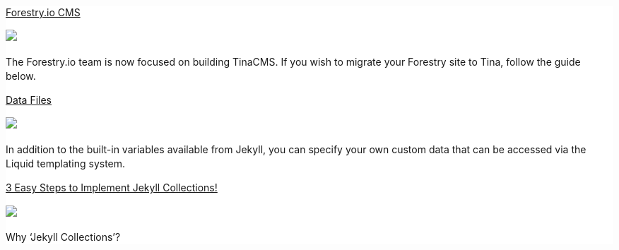 </div>

<div class="card">

<div class="card-title">

[Forestry.io
CMS](https://forestry.io/blog/search-with-algolia-in-jekyll)

</div>

<div class="card-image">

[![](https://tina.io/img/tina-og.png)](https://forestry.io/blog/search-with-algolia-in-jekyll)

</div>

The Forestry.io team is now focused on building TinaCMS. If you wish to
migrate your Forestry site to Tina, follow the guide below.

</div>

<div class="card">

<div class="card-title">

[Data Files](https://jekyllrb.com/docs/datafiles)

</div>

<div class="card-image">

[![](https://jekyllrb.com/img/jekyll-og.png)](https://jekyllrb.com/docs/datafiles)

</div>

In addition to the built-in variables available from Jekyll, you can
specify your own custom data that can be accessed via the Liquid
templating system.

</div>

<div class="card">

<div class="card-title">

[3 Easy Steps to Implement Jekyll
Collections!](https://blog.webjeda.com/jekyll-collections)

</div>

<div class="card-image">

[![](https://blog.webjeda.com/assets/thumbs/jekyll-collections.png)](https://blog.webjeda.com/jekyll-collections)

</div>

Why ‘Jekyll Collections’?

</div>

<div class="card">
